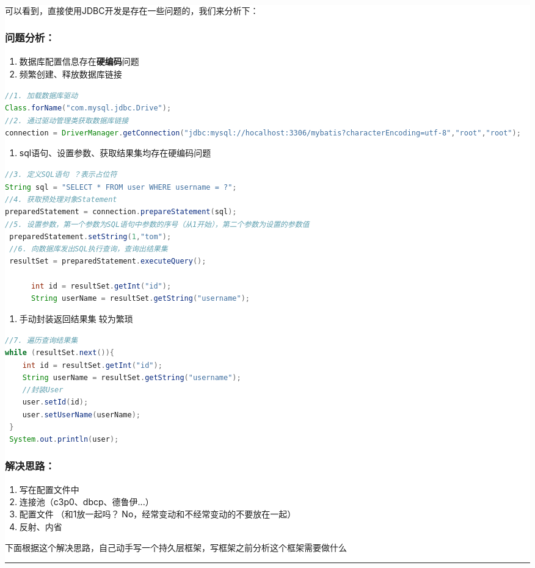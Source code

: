 可以看到，直接使用JDBC开发是存在一些问题的，我们来分析下：



### 问题分析：

1. 数据库配置信息存在**硬编码**问题
2. 频繁创建、释放数据库链接

```java
//1. 加载数据库驱动
Class.forName("com.mysql.jdbc.Drive");
//2. 通过驱动管理类获取数据库链接
connection = DriverManager.getConnection("jdbc:mysql://hocalhost:3306/mybatis?characterEncoding=utf-8","root","root");
```

1. sql语句、设置参数、获取结果集均存在硬编码问题

```java
//3. 定义SQL语句 ？表示占位符
String sql = "SELECT * FROM user WHERE username = ?";
//4. 获取预处理对象Statement
preparedStatement = connection.prepareStatement(sql);
//5. 设置参数，第一个参数为SQL语句中参数的序号（从1开始），第二个参数为设置的参数值
 preparedStatement.setString(1,"tom");
 //6. 向数据库发出SQL执行查询，查询出结果集
 resultSet = preparedStatement.executeQuery();

      int id = resultSet.getInt("id");
      String userName = resultSet.getString("username");
```

1. 手动封装返回结果集 较为繁琐

```java
//7. 遍历查询结果集
while (resultSet.next()){
    int id = resultSet.getInt("id");
    String userName = resultSet.getString("username");
    //封装User
    user.setId(id);
    user.setUserName(userName);
 }
 System.out.println(user);
```



### 解决思路：

1. 写在配置文件中
2. 连接池（c3p0、dbcp、德鲁伊...）
3. 配置文件 （和1放一起吗？ No，经常变动和不经常变动的不要放在一起）
4. 反射、内省

下面根据这个解决思路，自己动手写一个持久层框架，写框架之前分析这个框架需要做什么

---